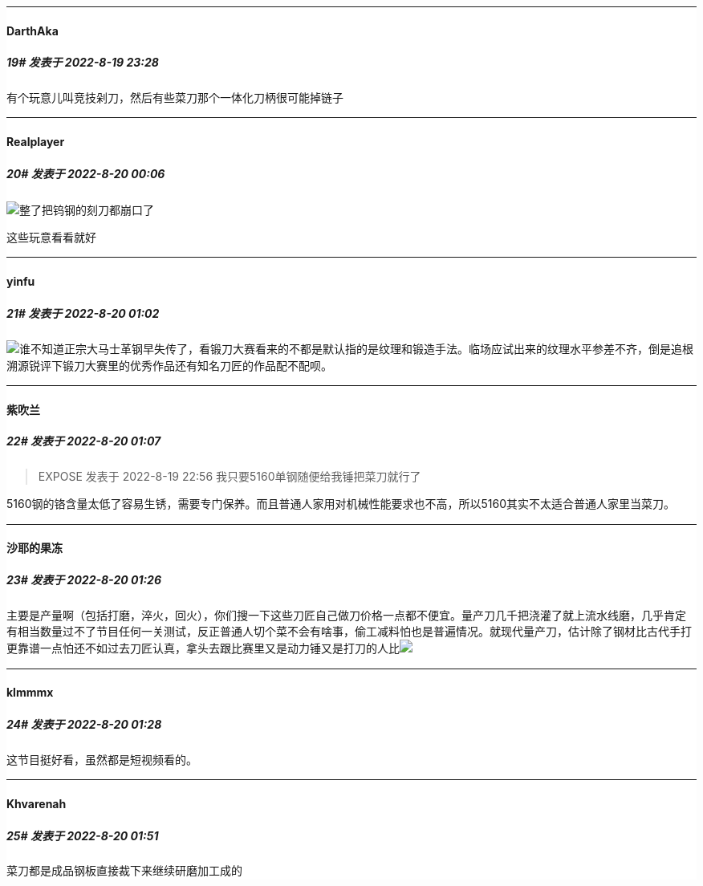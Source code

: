 *****

####  DarthAka  
##### 19#       发表于 2022-8-19 23:28

有个玩意儿叫竞技剁刀，然后有些菜刀那个一体化刀柄很可能掉链子

*****

####  Realplayer  
##### 20#       发表于 2022-8-20 00:06

<img src="https://static.saraba1st.com/image/smiley/face2017/135.png" referrerpolicy="no-referrer">整了把钨钢的刻刀都崩口了

这些玩意看看就好

*****

####  yinfu  
##### 21#       发表于 2022-8-20 01:02

<img src="https://static.saraba1st.com/image/smiley/face2017/020.png" referrerpolicy="no-referrer">谁不知道正宗大马士革钢早失传了，看锻刀大赛看来的不都是默认指的是纹理和锻造手法。临场应试出来的纹理水平参差不齐，倒是追根溯源锐评下锻刀大赛里的优秀作品还有知名刀匠的作品配不配呗。

*****

####  紫吹兰  
##### 22#       发表于 2022-8-20 01:07

<blockquote>EXPOSE 发表于 2022-8-19 22:56
我只要5160单钢随便给我锤把菜刀就行了</blockquote>
5160钢的铬含量太低了容易生锈，需要专门保养。而且普通人家用对机械性能要求也不高，所以5160其实不太适合普通人家里当菜刀。

*****

####  沙耶的果冻  
##### 23#       发表于 2022-8-20 01:26

主要是产量啊（包括打磨，淬火，回火），你们搜一下这些刀匠自己做刀价格一点都不便宜。量产刀几千把浇灌了就上流水线磨，几乎肯定有相当数量过不了节目任何一关测试，反正普通人切个菜不会有啥事，偷工减料怕也是普遍情况。就现代量产刀，估计除了钢材比古代手打更靠谱一点怕还不如过去刀匠认真，拿头去跟比赛里又是动力锤又是打刀的人比<img src="https://static.saraba1st.com/image/smiley/face2017/067.png" referrerpolicy="no-referrer">

*****

####  klmmmx  
##### 24#       发表于 2022-8-20 01:28

这节目挺好看，虽然都是短视频看的。

*****

####  Khvarenah  
##### 25#       发表于 2022-8-20 01:51

菜刀都是成品钢板直接裁下来继续研磨加工成的
